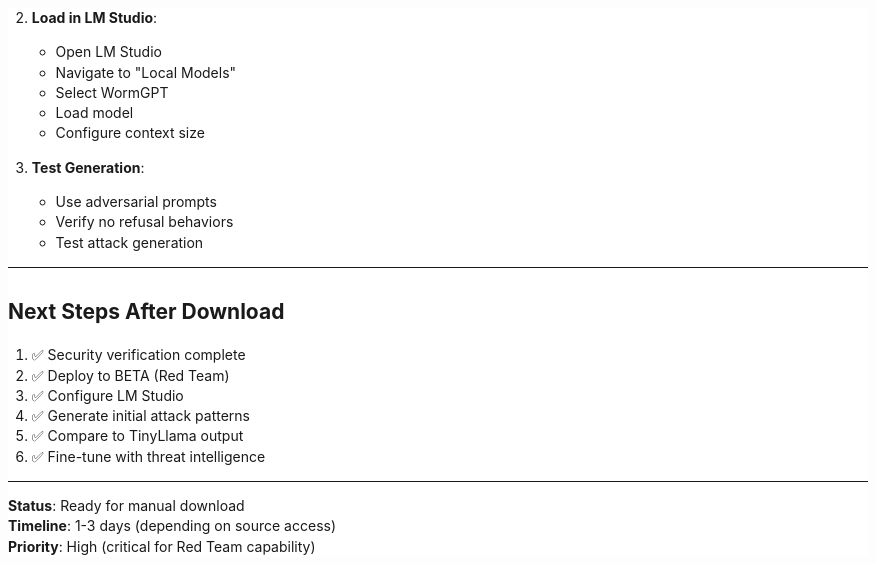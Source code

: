 2. **Load in LM Studio**:
   - Open LM Studio
   - Navigate to "Local Models"
   - Select WormGPT
   - Load model
   - Configure context size

3. **Test Generation**:
   - Use adversarial prompts
   - Verify no refusal behaviors
   - Test attack generation

---

## Next Steps After Download

1. ✅ Security verification complete
2. ✅ Deploy to BETA (Red Team)
3. ✅ Configure LM Studio
4. ✅ Generate initial attack patterns
5. ✅ Compare to TinyLlama output
6. ✅ Fine-tune with threat intelligence

---

**Status**: Ready for manual download  
**Timeline**: 1-3 days (depending on source access)  
**Priority**: High (critical for Red Team capability)

